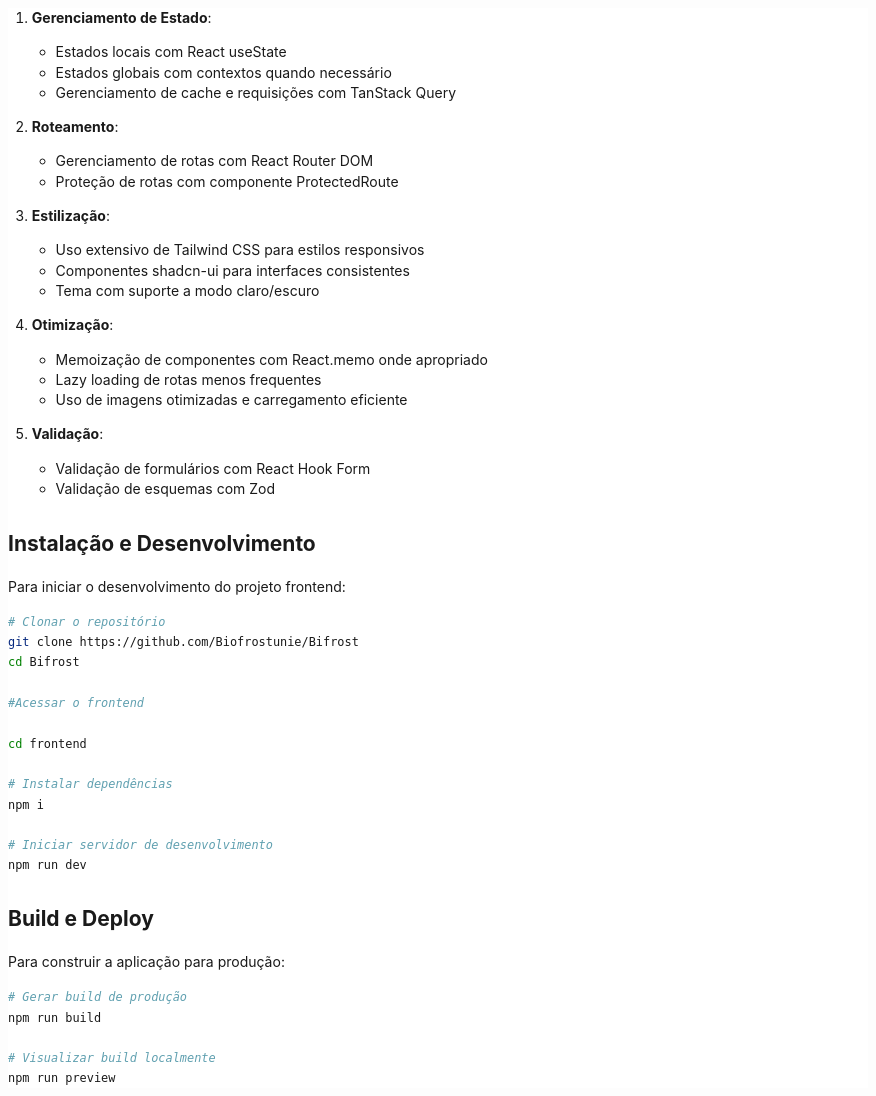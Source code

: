 1. **Gerenciamento de Estado**:

   - Estados locais com React useState
   - Estados globais com contextos quando necessário
   - Gerenciamento de cache e requisições com TanStack Query

2. **Roteamento**:

   - Gerenciamento de rotas com React Router DOM
   - Proteção de rotas com componente ProtectedRoute

3. **Estilização**:

   - Uso extensivo de Tailwind CSS para estilos responsivos
   - Componentes shadcn-ui para interfaces consistentes
   - Tema com suporte a modo claro/escuro

4. **Otimização**:

   - Memoização de componentes com React.memo onde apropriado
   - Lazy loading de rotas menos frequentes
   - Uso de imagens otimizadas e carregamento eficiente

5. **Validação**:
   - Validação de formulários com React Hook Form
   - Validação de esquemas com Zod

## Instalação e Desenvolvimento

Para iniciar o desenvolvimento do projeto frontend:

```sh
# Clonar o repositório
git clone https://github.com/Biofrostunie/Bifrost
cd Bifrost

#Acessar o frontend

cd frontend

# Instalar dependências
npm i

# Iniciar servidor de desenvolvimento
npm run dev
```

## Build e Deploy

Para construir a aplicação para produção:

```sh
# Gerar build de produção
npm run build

# Visualizar build localmente
npm run preview
```
